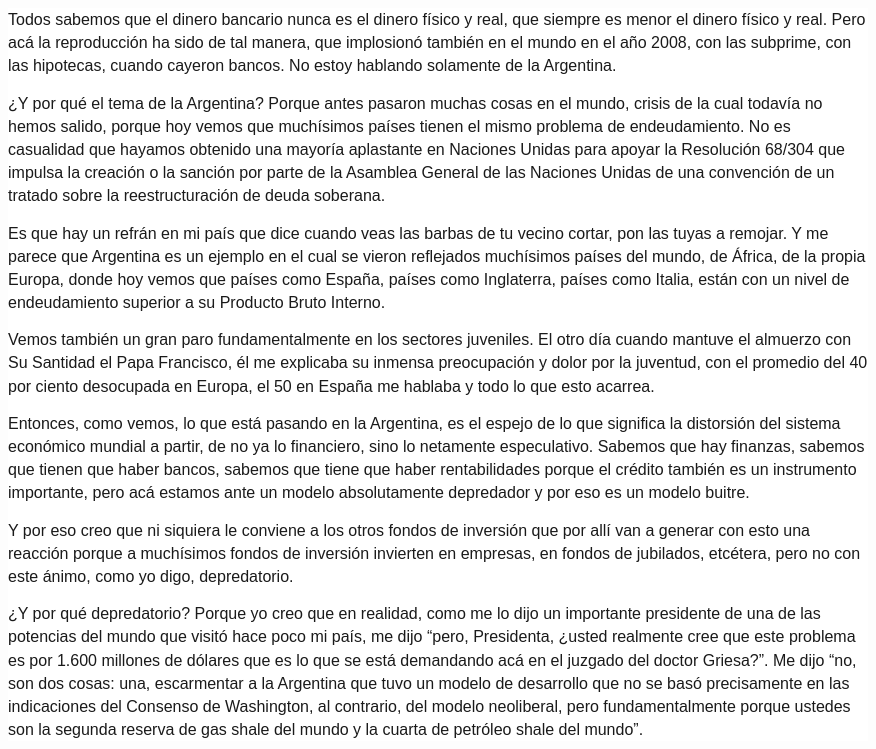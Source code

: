 <span style="font-size: 12pt; font-family: 'Arial','sans-serif';">Todos
sabemos que el dinero bancario nunca es el dinero físico y real, que
siempre es menor el dinero físico y real. Pero acá la reproducción ha
sido de tal manera, que implosionó también en el mundo en el año 2008,
con las subprime, con las hipotecas, cuando cayeron bancos. No estoy
hablando solamente de la Argentina. </span>

<span style="font-size: 12pt; font-family: 'Arial','sans-serif';">¿Y por
qué el tema de la Argentina? Porque antes pasaron muchas cosas en el
mundo, crisis de la cual todavía no hemos salido, porque hoy vemos que
muchísimos países tienen el mismo problema de endeudamiento. No es
casualidad que hayamos obtenido una mayoría aplastante en Naciones
Unidas para apoyar la Resolución 68/304 que impulsa la creación o la
sanción por parte de la Asamblea General de las Naciones Unidas de una
convención de un tratado sobre la reestructuración de deuda soberana.
</span>

<span style="font-size: 12pt; font-family: 'Arial','sans-serif';">Es que
hay un refrán en mi país que dice cuando veas las barbas de tu vecino
cortar, pon las tuyas a remojar. Y me parece que Argentina es un ejemplo
en el cual se vieron reflejados muchísimos países del mundo, de África,
de la propia Europa, donde hoy vemos que países como España, países como
Inglaterra, países como Italia, están con un nivel de endeudamiento
superior a su Producto Bruto Interno. </span>

<span style="font-size: 12pt; font-family: 'Arial','sans-serif';">Vemos
también un gran paro fundamentalmente en los sectores juveniles. El otro
día cuando mantuve el almuerzo con Su Santidad el Papa Francisco, él me
explicaba su inmensa preocupación y dolor por la juventud, con el
promedio del 40 por ciento desocupada en Europa, el 50 en España me
hablaba y todo lo que esto acarrea. </span>

<span
style="font-size: 12pt; font-family: 'Arial','sans-serif';">Entonces,
como vemos, lo que está pasando en la Argentina, es el espejo de lo que
significa la distorsión del sistema económico mundial a partir, de no ya
lo financiero, sino lo netamente especulativo. Sabemos que hay finanzas,
sabemos que tienen que haber bancos, sabemos que tiene que haber
rentabilidades porque el crédito también es un instrumento importante,
pero acá estamos ante un modelo absolutamente depredador y por eso es un
modelo buitre. </span>

<span style="font-size: 12pt; font-family: 'Arial','sans-serif';">Y por
eso creo que ni siquiera le conviene a los otros fondos de inversión que
por allí van a generar con esto una reacción porque a muchísimos fondos
de inversión invierten en empresas, en fondos de jubilados, etcétera,
pero no con este ánimo, como yo digo, depredatorio. </span>

<span style="font-size: 12pt; font-family: 'Arial','sans-serif';">¿Y por
qué depredatorio? Porque yo creo que en realidad, como me lo dijo un
importante presidente de una de las potencias del mundo que visitó hace
poco mi país, me dijo “pero, Presidenta, ¿usted realmente cree que este
problema es por 1.600 millones de dólares que es lo que se está
demandando acá en el juzgado del doctor Griesa?”. Me dijo “no, son dos
cosas: una, escarmentar a la Argentina que tuvo un modelo de desarrollo
que no se basó precisamente en las indicaciones del Consenso de
Washington, al contrario, del modelo neoliberal, pero fundamentalmente
porque ustedes son la segunda reserva de gas shale del mundo y la cuarta
de petróleo shale del mundo”. </span>
